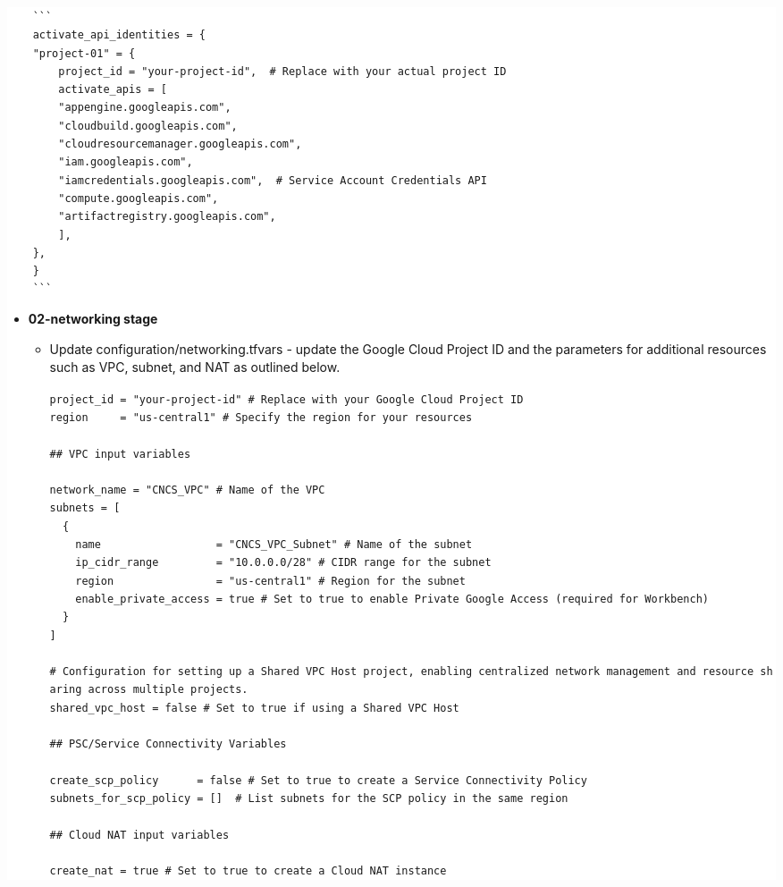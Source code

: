         ```
        activate_api_identities = {
        "project-01" = {
            project_id = "your-project-id",  # Replace with your actual project ID
            activate_apis = [
            "appengine.googleapis.com",
            "cloudbuild.googleapis.com",
            "cloudresourcemanager.googleapis.com",
            "iam.googleapis.com",
            "iamcredentials.googleapis.com",  # Service Account Credentials API
            "compute.googleapis.com",
            "artifactregistry.googleapis.com",
            ],
        },
        }
        ```

   * **02-networking stage**
     * Update configuration/networking.tfvars \- update the Google Cloud Project ID and the parameters for additional resources such as VPC, subnet, and NAT as outlined below.

        ```
        project_id = "your-project-id" # Replace with your Google Cloud Project ID
        region     = "us-central1" # Specify the region for your resources

        ## VPC input variables

        network_name = "CNCS_VPC" # Name of the VPC
        subnets = [
          {
            name                  = "CNCS_VPC_Subnet" # Name of the subnet
            ip_cidr_range         = "10.0.0.0/28" # CIDR range for the subnet
            region                = "us-central1" # Region for the subnet
            enable_private_access = true # Set to true to enable Private Google Access (required for Workbench)
          }
        ]

        # Configuration for setting up a Shared VPC Host project, enabling centralized network management and resource sharing across multiple projects.
        shared_vpc_host = false # Set to true if using a Shared VPC Host

        ## PSC/Service Connectivity Variables

        create_scp_policy      = false # Set to true to create a Service Connectivity Policy
        subnets_for_scp_policy = []  # List subnets for the SCP policy in the same region

        ## Cloud NAT input variables

        create_nat = true # Set to true to create a Cloud NAT instance
